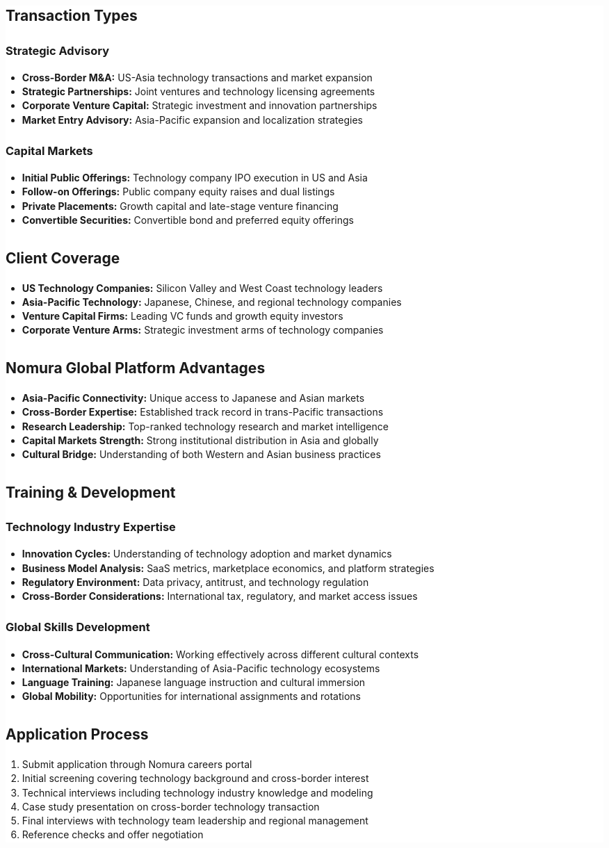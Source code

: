 ## Transaction Types
### Strategic Advisory
- **Cross-Border M&A:** US-Asia technology transactions and market expansion
- **Strategic Partnerships:** Joint ventures and technology licensing agreements
- **Corporate Venture Capital:** Strategic investment and innovation partnerships
- **Market Entry Advisory:** Asia-Pacific expansion and localization strategies

### Capital Markets
- **Initial Public Offerings:** Technology company IPO execution in US and Asia
- **Follow-on Offerings:** Public company equity raises and dual listings
- **Private Placements:** Growth capital and late-stage venture financing
- **Convertible Securities:** Convertible bond and preferred equity offerings

## Client Coverage
- **US Technology Companies:** Silicon Valley and West Coast technology leaders
- **Asia-Pacific Technology:** Japanese, Chinese, and regional technology companies
- **Venture Capital Firms:** Leading VC funds and growth equity investors
- **Corporate Venture Arms:** Strategic investment arms of technology companies

## Nomura Global Platform Advantages
- **Asia-Pacific Connectivity:** Unique access to Japanese and Asian markets
- **Cross-Border Expertise:** Established track record in trans-Pacific transactions
- **Research Leadership:** Top-ranked technology research and market intelligence
- **Capital Markets Strength:** Strong institutional distribution in Asia and globally
- **Cultural Bridge:** Understanding of both Western and Asian business practices

## Training & Development
### Technology Industry Expertise
- **Innovation Cycles:** Understanding of technology adoption and market dynamics
- **Business Model Analysis:** SaaS metrics, marketplace economics, and platform strategies
- **Regulatory Environment:** Data privacy, antitrust, and technology regulation
- **Cross-Border Considerations:** International tax, regulatory, and market access issues

### Global Skills Development
- **Cross-Cultural Communication:** Working effectively across different cultural contexts
- **International Markets:** Understanding of Asia-Pacific technology ecosystems
- **Language Training:** Japanese language instruction and cultural immersion
- **Global Mobility:** Opportunities for international assignments and rotations

## Application Process
1. Submit application through Nomura careers portal
2. Initial screening covering technology background and cross-border interest
3. Technical interviews including technology industry knowledge and modeling
4. Case study presentation on cross-border technology transaction
5. Final interviews with technology team leadership and regional management
6. Reference checks and offer negotiation
